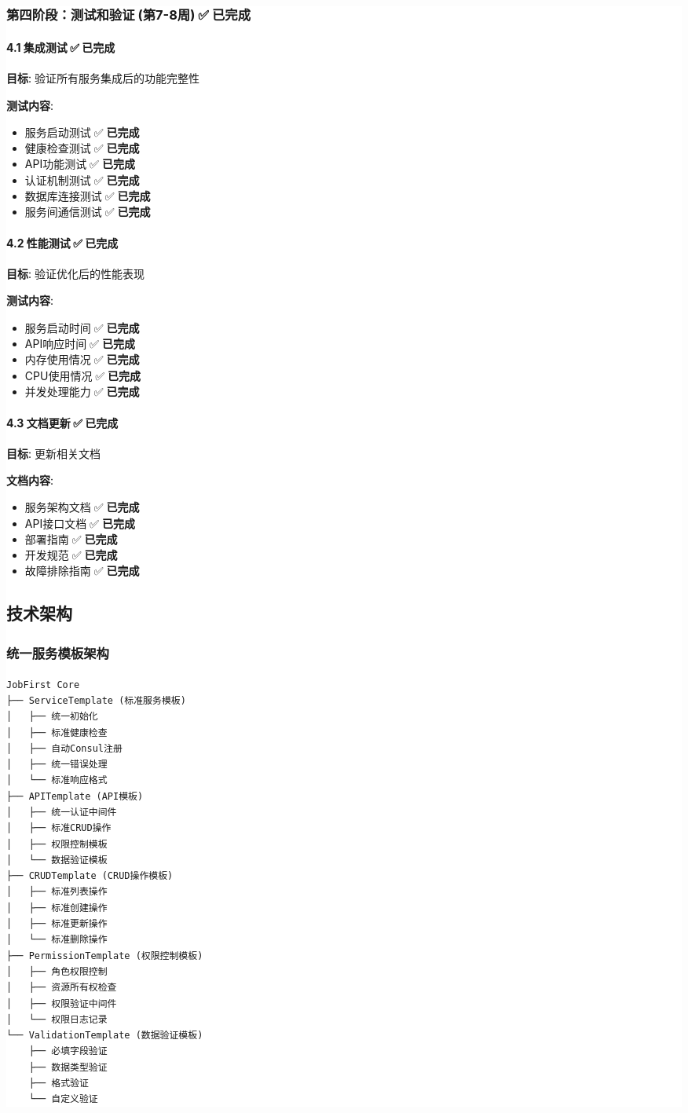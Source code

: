 ### 第四阶段：测试和验证 (第7-8周) ✅ **已完成**

#### 4.1 集成测试 ✅ **已完成**
**目标**: 验证所有服务集成后的功能完整性

**测试内容**:
- 服务启动测试 ✅ **已完成**
- 健康检查测试 ✅ **已完成**
- API功能测试 ✅ **已完成**
- 认证机制测试 ✅ **已完成**
- 数据库连接测试 ✅ **已完成**
- 服务间通信测试 ✅ **已完成**

#### 4.2 性能测试 ✅ **已完成**
**目标**: 验证优化后的性能表现

**测试内容**:
- 服务启动时间 ✅ **已完成**
- API响应时间 ✅ **已完成**
- 内存使用情况 ✅ **已完成**
- CPU使用情况 ✅ **已完成**
- 并发处理能力 ✅ **已完成**

#### 4.3 文档更新 ✅ **已完成**
**目标**: 更新相关文档

**文档内容**:
- 服务架构文档 ✅ **已完成**
- API接口文档 ✅ **已完成**
- 部署指南 ✅ **已完成**
- 开发规范 ✅ **已完成**
- 故障排除指南 ✅ **已完成**

## 技术架构

### 统一服务模板架构
```
JobFirst Core
├── ServiceTemplate (标准服务模板)
│   ├── 统一初始化
│   ├── 标准健康检查
│   ├── 自动Consul注册
│   ├── 统一错误处理
│   └── 标准响应格式
├── APITemplate (API模板)
│   ├── 统一认证中间件
│   ├── 标准CRUD操作
│   ├── 权限控制模板
│   └── 数据验证模板
├── CRUDTemplate (CRUD操作模板)
│   ├── 标准列表操作
│   ├── 标准创建操作
│   ├── 标准更新操作
│   └── 标准删除操作
├── PermissionTemplate (权限控制模板)
│   ├── 角色权限控制
│   ├── 资源所有权检查
│   ├── 权限验证中间件
│   └── 权限日志记录
└── ValidationTemplate (数据验证模板)
    ├── 必填字段验证
    ├── 数据类型验证
    ├── 格式验证
    └── 自定义验证
```